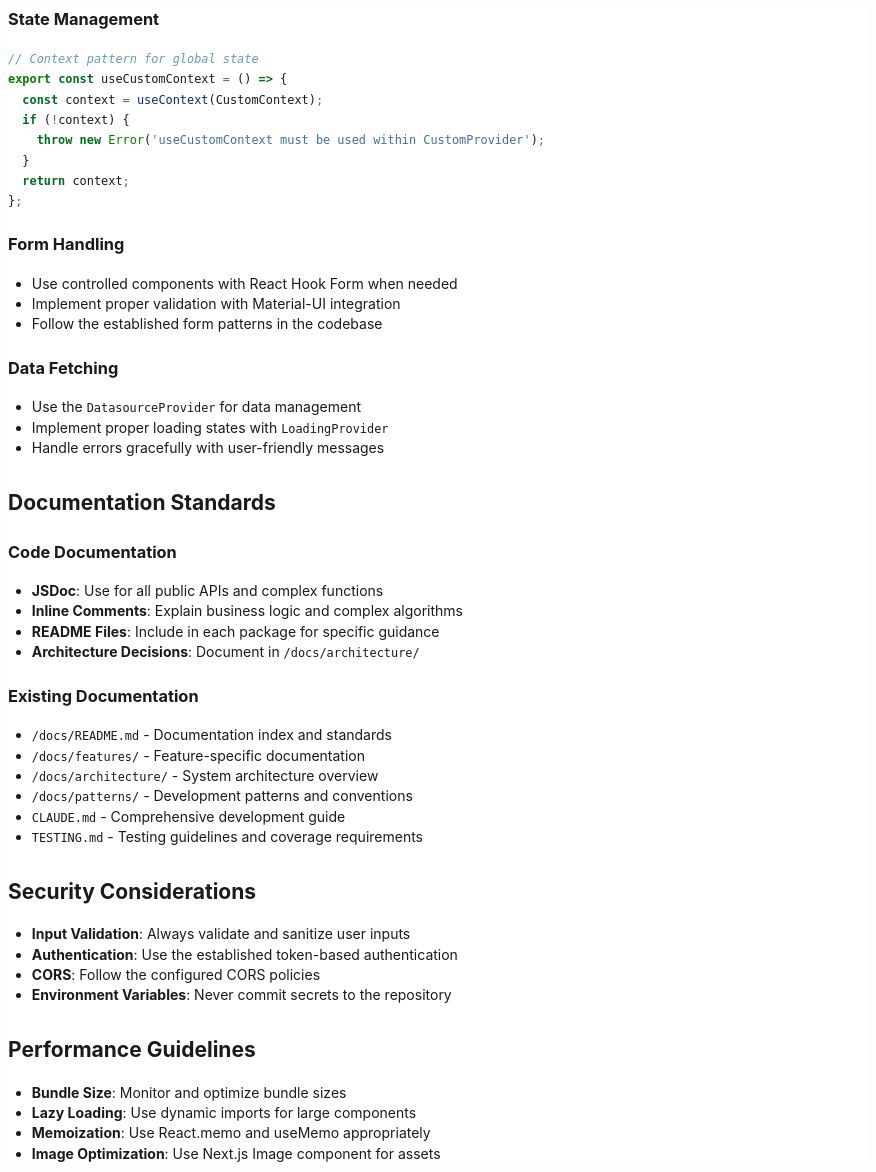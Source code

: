### State Management
```typescript
// Context pattern for global state
export const useCustomContext = () => {
  const context = useContext(CustomContext);
  if (!context) {
    throw new Error('useCustomContext must be used within CustomProvider');
  }
  return context;
};
```

### Form Handling
- Use controlled components with React Hook Form when needed
- Implement proper validation with Material-UI integration
- Follow the established form patterns in the codebase

### Data Fetching
- Use the `DatasourceProvider` for data management
- Implement proper loading states with `LoadingProvider`
- Handle errors gracefully with user-friendly messages

## Documentation Standards

### Code Documentation
- **JSDoc**: Use for all public APIs and complex functions
- **Inline Comments**: Explain business logic and complex algorithms
- **README Files**: Include in each package for specific guidance
- **Architecture Decisions**: Document in `/docs/architecture/`

### Existing Documentation
- `/docs/README.md` - Documentation index and standards
- `/docs/features/` - Feature-specific documentation
- `/docs/architecture/` - System architecture overview
- `/docs/patterns/` - Development patterns and conventions
- `CLAUDE.md` - Comprehensive development guide
- `TESTING.md` - Testing guidelines and coverage requirements

## Security Considerations

- **Input Validation**: Always validate and sanitize user inputs
- **Authentication**: Use the established token-based authentication
- **CORS**: Follow the configured CORS policies
- **Environment Variables**: Never commit secrets to the repository

## Performance Guidelines

- **Bundle Size**: Monitor and optimize bundle sizes
- **Lazy Loading**: Use dynamic imports for large components
- **Memoization**: Use React.memo and useMemo appropriately
- **Image Optimization**: Use Next.js Image component for assets
